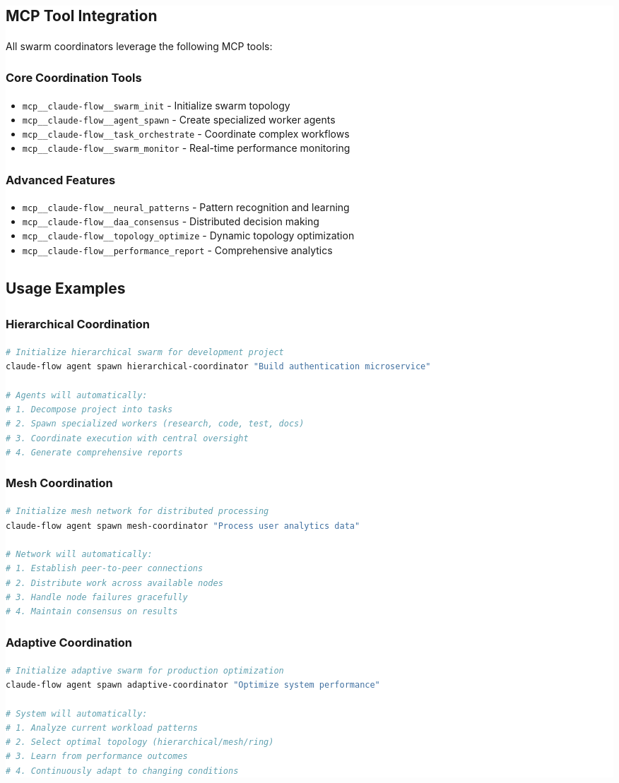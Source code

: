 ## MCP Tool Integration

All swarm coordinators leverage the following MCP tools:

### Core Coordination Tools
- `mcp__claude-flow__swarm_init` - Initialize swarm topology
- `mcp__claude-flow__agent_spawn` - Create specialized worker agents  
- `mcp__claude-flow__task_orchestrate` - Coordinate complex workflows
- `mcp__claude-flow__swarm_monitor` - Real-time performance monitoring

### Advanced Features
- `mcp__claude-flow__neural_patterns` - Pattern recognition and learning
- `mcp__claude-flow__daa_consensus` - Distributed decision making
- `mcp__claude-flow__topology_optimize` - Dynamic topology optimization
- `mcp__claude-flow__performance_report` - Comprehensive analytics

## Usage Examples

### Hierarchical Coordination
```bash
# Initialize hierarchical swarm for development project
claude-flow agent spawn hierarchical-coordinator "Build authentication microservice"

# Agents will automatically:
# 1. Decompose project into tasks
# 2. Spawn specialized workers (research, code, test, docs)
# 3. Coordinate execution with central oversight
# 4. Generate comprehensive reports
```

### Mesh Coordination  
```bash
# Initialize mesh network for distributed processing
claude-flow agent spawn mesh-coordinator "Process user analytics data"

# Network will automatically:
# 1. Establish peer-to-peer connections
# 2. Distribute work across available nodes
# 3. Handle node failures gracefully
# 4. Maintain consensus on results
```

### Adaptive Coordination
```bash
# Initialize adaptive swarm for production optimization
claude-flow agent spawn adaptive-coordinator "Optimize system performance"

# System will automatically:
# 1. Analyze current workload patterns
# 2. Select optimal topology (hierarchical/mesh/ring)
# 3. Learn from performance outcomes
# 4. Continuously adapt to changing conditions
```
